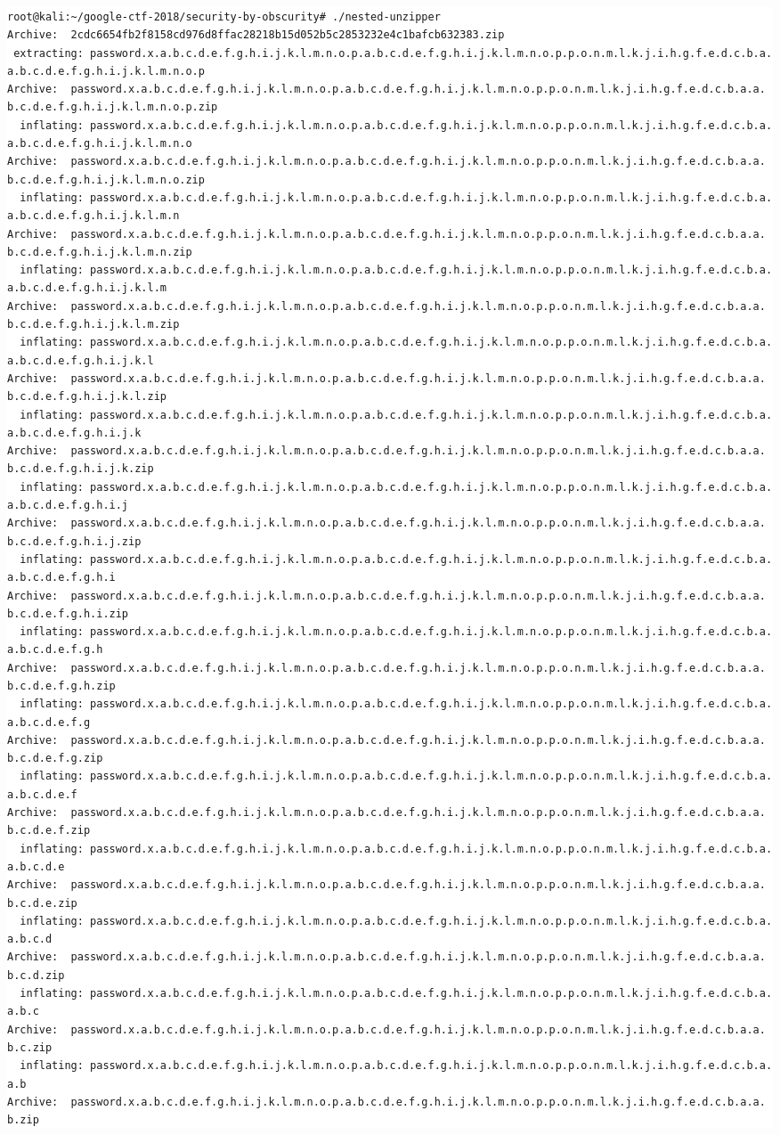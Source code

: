
```bash
root@kali:~/google-ctf-2018/security-by-obscurity# ./nested-unzipper
Archive:  2cdc6654fb2f8158cd976d8ffac28218b15d052b5c2853232e4c1bafcb632383.zip
 extracting: password.x.a.b.c.d.e.f.g.h.i.j.k.l.m.n.o.p.a.b.c.d.e.f.g.h.i.j.k.l.m.n.o.p.p.o.n.m.l.k.j.i.h.g.f.e.d.c.b.a.a.b.c.d.e.f.g.h.i.j.k.l.m.n.o.p  
Archive:  password.x.a.b.c.d.e.f.g.h.i.j.k.l.m.n.o.p.a.b.c.d.e.f.g.h.i.j.k.l.m.n.o.p.p.o.n.m.l.k.j.i.h.g.f.e.d.c.b.a.a.b.c.d.e.f.g.h.i.j.k.l.m.n.o.p.zip
  inflating: password.x.a.b.c.d.e.f.g.h.i.j.k.l.m.n.o.p.a.b.c.d.e.f.g.h.i.j.k.l.m.n.o.p.p.o.n.m.l.k.j.i.h.g.f.e.d.c.b.a.a.b.c.d.e.f.g.h.i.j.k.l.m.n.o  
Archive:  password.x.a.b.c.d.e.f.g.h.i.j.k.l.m.n.o.p.a.b.c.d.e.f.g.h.i.j.k.l.m.n.o.p.p.o.n.m.l.k.j.i.h.g.f.e.d.c.b.a.a.b.c.d.e.f.g.h.i.j.k.l.m.n.o.zip
  inflating: password.x.a.b.c.d.e.f.g.h.i.j.k.l.m.n.o.p.a.b.c.d.e.f.g.h.i.j.k.l.m.n.o.p.p.o.n.m.l.k.j.i.h.g.f.e.d.c.b.a.a.b.c.d.e.f.g.h.i.j.k.l.m.n  
Archive:  password.x.a.b.c.d.e.f.g.h.i.j.k.l.m.n.o.p.a.b.c.d.e.f.g.h.i.j.k.l.m.n.o.p.p.o.n.m.l.k.j.i.h.g.f.e.d.c.b.a.a.b.c.d.e.f.g.h.i.j.k.l.m.n.zip
  inflating: password.x.a.b.c.d.e.f.g.h.i.j.k.l.m.n.o.p.a.b.c.d.e.f.g.h.i.j.k.l.m.n.o.p.p.o.n.m.l.k.j.i.h.g.f.e.d.c.b.a.a.b.c.d.e.f.g.h.i.j.k.l.m  
Archive:  password.x.a.b.c.d.e.f.g.h.i.j.k.l.m.n.o.p.a.b.c.d.e.f.g.h.i.j.k.l.m.n.o.p.p.o.n.m.l.k.j.i.h.g.f.e.d.c.b.a.a.b.c.d.e.f.g.h.i.j.k.l.m.zip
  inflating: password.x.a.b.c.d.e.f.g.h.i.j.k.l.m.n.o.p.a.b.c.d.e.f.g.h.i.j.k.l.m.n.o.p.p.o.n.m.l.k.j.i.h.g.f.e.d.c.b.a.a.b.c.d.e.f.g.h.i.j.k.l  
Archive:  password.x.a.b.c.d.e.f.g.h.i.j.k.l.m.n.o.p.a.b.c.d.e.f.g.h.i.j.k.l.m.n.o.p.p.o.n.m.l.k.j.i.h.g.f.e.d.c.b.a.a.b.c.d.e.f.g.h.i.j.k.l.zip
  inflating: password.x.a.b.c.d.e.f.g.h.i.j.k.l.m.n.o.p.a.b.c.d.e.f.g.h.i.j.k.l.m.n.o.p.p.o.n.m.l.k.j.i.h.g.f.e.d.c.b.a.a.b.c.d.e.f.g.h.i.j.k  
Archive:  password.x.a.b.c.d.e.f.g.h.i.j.k.l.m.n.o.p.a.b.c.d.e.f.g.h.i.j.k.l.m.n.o.p.p.o.n.m.l.k.j.i.h.g.f.e.d.c.b.a.a.b.c.d.e.f.g.h.i.j.k.zip
  inflating: password.x.a.b.c.d.e.f.g.h.i.j.k.l.m.n.o.p.a.b.c.d.e.f.g.h.i.j.k.l.m.n.o.p.p.o.n.m.l.k.j.i.h.g.f.e.d.c.b.a.a.b.c.d.e.f.g.h.i.j  
Archive:  password.x.a.b.c.d.e.f.g.h.i.j.k.l.m.n.o.p.a.b.c.d.e.f.g.h.i.j.k.l.m.n.o.p.p.o.n.m.l.k.j.i.h.g.f.e.d.c.b.a.a.b.c.d.e.f.g.h.i.j.zip
  inflating: password.x.a.b.c.d.e.f.g.h.i.j.k.l.m.n.o.p.a.b.c.d.e.f.g.h.i.j.k.l.m.n.o.p.p.o.n.m.l.k.j.i.h.g.f.e.d.c.b.a.a.b.c.d.e.f.g.h.i  
Archive:  password.x.a.b.c.d.e.f.g.h.i.j.k.l.m.n.o.p.a.b.c.d.e.f.g.h.i.j.k.l.m.n.o.p.p.o.n.m.l.k.j.i.h.g.f.e.d.c.b.a.a.b.c.d.e.f.g.h.i.zip
  inflating: password.x.a.b.c.d.e.f.g.h.i.j.k.l.m.n.o.p.a.b.c.d.e.f.g.h.i.j.k.l.m.n.o.p.p.o.n.m.l.k.j.i.h.g.f.e.d.c.b.a.a.b.c.d.e.f.g.h  
Archive:  password.x.a.b.c.d.e.f.g.h.i.j.k.l.m.n.o.p.a.b.c.d.e.f.g.h.i.j.k.l.m.n.o.p.p.o.n.m.l.k.j.i.h.g.f.e.d.c.b.a.a.b.c.d.e.f.g.h.zip
  inflating: password.x.a.b.c.d.e.f.g.h.i.j.k.l.m.n.o.p.a.b.c.d.e.f.g.h.i.j.k.l.m.n.o.p.p.o.n.m.l.k.j.i.h.g.f.e.d.c.b.a.a.b.c.d.e.f.g  
Archive:  password.x.a.b.c.d.e.f.g.h.i.j.k.l.m.n.o.p.a.b.c.d.e.f.g.h.i.j.k.l.m.n.o.p.p.o.n.m.l.k.j.i.h.g.f.e.d.c.b.a.a.b.c.d.e.f.g.zip
  inflating: password.x.a.b.c.d.e.f.g.h.i.j.k.l.m.n.o.p.a.b.c.d.e.f.g.h.i.j.k.l.m.n.o.p.p.o.n.m.l.k.j.i.h.g.f.e.d.c.b.a.a.b.c.d.e.f  
Archive:  password.x.a.b.c.d.e.f.g.h.i.j.k.l.m.n.o.p.a.b.c.d.e.f.g.h.i.j.k.l.m.n.o.p.p.o.n.m.l.k.j.i.h.g.f.e.d.c.b.a.a.b.c.d.e.f.zip
  inflating: password.x.a.b.c.d.e.f.g.h.i.j.k.l.m.n.o.p.a.b.c.d.e.f.g.h.i.j.k.l.m.n.o.p.p.o.n.m.l.k.j.i.h.g.f.e.d.c.b.a.a.b.c.d.e  
Archive:  password.x.a.b.c.d.e.f.g.h.i.j.k.l.m.n.o.p.a.b.c.d.e.f.g.h.i.j.k.l.m.n.o.p.p.o.n.m.l.k.j.i.h.g.f.e.d.c.b.a.a.b.c.d.e.zip
  inflating: password.x.a.b.c.d.e.f.g.h.i.j.k.l.m.n.o.p.a.b.c.d.e.f.g.h.i.j.k.l.m.n.o.p.p.o.n.m.l.k.j.i.h.g.f.e.d.c.b.a.a.b.c.d  
Archive:  password.x.a.b.c.d.e.f.g.h.i.j.k.l.m.n.o.p.a.b.c.d.e.f.g.h.i.j.k.l.m.n.o.p.p.o.n.m.l.k.j.i.h.g.f.e.d.c.b.a.a.b.c.d.zip
  inflating: password.x.a.b.c.d.e.f.g.h.i.j.k.l.m.n.o.p.a.b.c.d.e.f.g.h.i.j.k.l.m.n.o.p.p.o.n.m.l.k.j.i.h.g.f.e.d.c.b.a.a.b.c  
Archive:  password.x.a.b.c.d.e.f.g.h.i.j.k.l.m.n.o.p.a.b.c.d.e.f.g.h.i.j.k.l.m.n.o.p.p.o.n.m.l.k.j.i.h.g.f.e.d.c.b.a.a.b.c.zip
  inflating: password.x.a.b.c.d.e.f.g.h.i.j.k.l.m.n.o.p.a.b.c.d.e.f.g.h.i.j.k.l.m.n.o.p.p.o.n.m.l.k.j.i.h.g.f.e.d.c.b.a.a.b  
Archive:  password.x.a.b.c.d.e.f.g.h.i.j.k.l.m.n.o.p.a.b.c.d.e.f.g.h.i.j.k.l.m.n.o.p.p.o.n.m.l.k.j.i.h.g.f.e.d.c.b.a.a.b.zip
```
